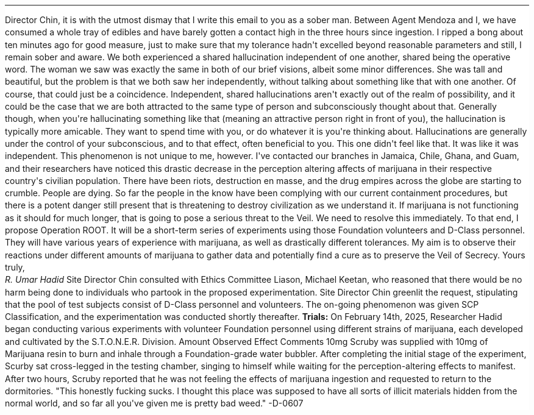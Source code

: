 * * *
Director Chin, it is with the utmost dismay that I write this email to you as a sober man. Between Agent Mendoza and I, we have consumed a whole tray of edibles and have barely gotten a contact high in the three hours since ingestion. I ripped a bong about ten minutes ago for good measure, just to make sure that my tolerance hadn't excelled beyond reasonable parameters and still, I remain sober and aware.
We both experienced a shared hallucination independent of one another, shared being the operative word.
The woman we saw was exactly the same in both of our brief visions, albeit some minor differences. She was tall and beautiful, but the problem is that we both saw her independently, without talking about something like that with one another.
Of course, that could just be a coincidence. Independent, shared hallucinations aren't exactly out of the realm of possibility, and it could be the case that we are both attracted to the same type of person and subconsciously thought about that.
Generally though, when you're hallucinating something like that (meaning an attractive person right in front of you), the hallucination is typically more amicable. They want to spend time with you, or do whatever it is you're thinking about. Hallucinations are generally under the control of your subconscious, and to that effect, often beneficial to you. This one didn't feel like that. It was like it was independent.
This phenomenon is not unique to me, however. I've contacted our branches in Jamaica, Chile, Ghana, and Guam, and their researchers have noticed this drastic decrease in the perception altering affects of marijuana in their respective country's civilian population. There have been riots, destruction en masse, and the drug empires across the globe are starting to crumble. People are dying.
So far the people in the know have been complying with our current containment procedures, but there is a potent danger still present that is threatening to destroy civilization as we understand it.
If marijuana is not functioning as it should for much longer, that is going to pose a serious threat to the Veil. We need to resolve this immediately.
To that end, I propose Operation ROOT. It will be a short-term series of experiments using those Foundation volunteers and D-Class personnel. They will have various years of experience with marijuana, as well as drastically different tolerances. My aim is to observe their reactions under different amounts of marijuana to gather data and potentially find a cure as to preserve the Veil of Secrecy.
Yours truly,  
_R. Umar Hadid_
Site Director Chin consulted with Ethics Committee Liason, Michael Keetan, who reasoned that there would be no harm being done to individuals who partook in the proposed experimentation. Site Director Chin greenlit the request, stipulating that the pool of test subjects consist of D-Class personnel and volunteers. The on-going phenomenon was given SCP Classification, and the experimentation was conducted shortly thereafter.
**Trials:**
On February 14th, 2025, Researcher Hadid began conducting various experiments with volunteer Foundation personnel using different strains of marijuana, each developed and cultivated by the S.T.O.N.E.R. Division.
Amount
Observed Effect
Comments
10mg
Scruby was supplied with 10mg of Marijuana resin to burn and inhale through a Foundation-grade water bubbler. After completing the initial stage of the experiment, Scurby sat cross-legged in the testing chamber, singing to himself while waiting for the perception-altering effects to manifest. After two hours, Scruby reported that he was not feeling the effects of marijuana ingestion and requested to return to the dormitories.
"This honestly fucking sucks. I thought this place was supposed to have all sorts of illicit materials hidden from the normal world, and so far all you've given me is pretty bad weed." -D-0607  
  